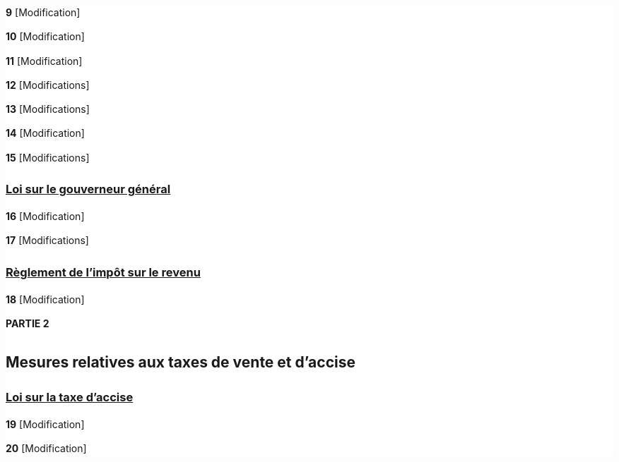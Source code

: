 

**9** [Modification]



**10** [Modification]



**11** [Modification]



**12** [Modifications]



**13** [Modifications]



**14** [Modification]



**15** [Modifications]




### [Loi sur le gouverneur général](/fr/Lois/Lois%20révisées%20du%20Canada/G/G-9.md)


**16** [Modification]



**17** [Modifications]




### [Règlement de l’impôt sur le revenu](/fr/Règlements/Codification%20des%20règlements%20du%20Canada/901-1000/C.R.C.,%20ch.%20945.md)


**18** [Modification]




**PARTIE 2** 
## Mesures relatives aux taxes de vente et d’accise



### [Loi sur la taxe d’accise](/fr/Lois/Lois%20révisées%20du%20Canada/E/E-15.md)


**19** [Modification]



**20** [Modification]
